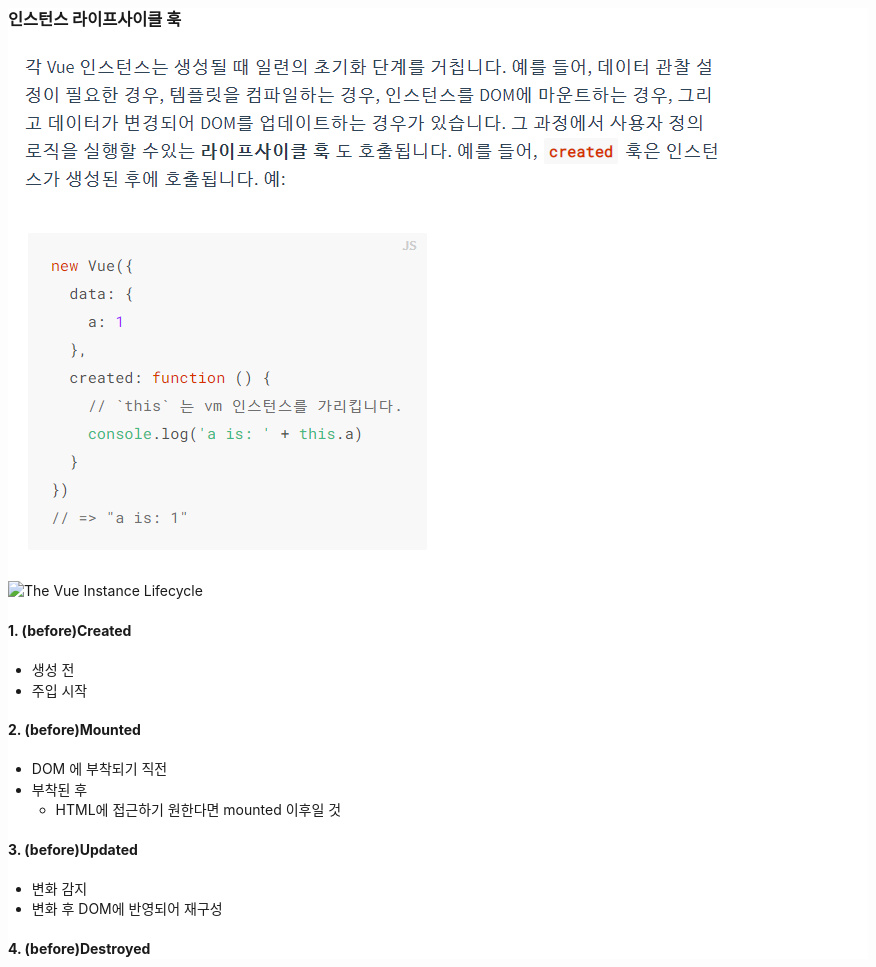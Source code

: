 

### 인스턴스 라이프사이클 훅



![image-20210506225523139](vue_01.assets/image-20210506225523139.png)

![The Vue Instance Lifecycle](https://vuejs.org/images/lifecycle.png)

#### 1. (before)Created

- 생성 전 
- 주입 시작

#### 2. (before)Mounted

- DOM 에 부착되기 직전
- 부착된 후
  - HTML에 접근하기 원한다면 mounted 이후일 것

#### 3. (before)Updated

- 변화 감지
- 변화 후 DOM에 반영되어 재구성

#### 4. (before)Destroyed

